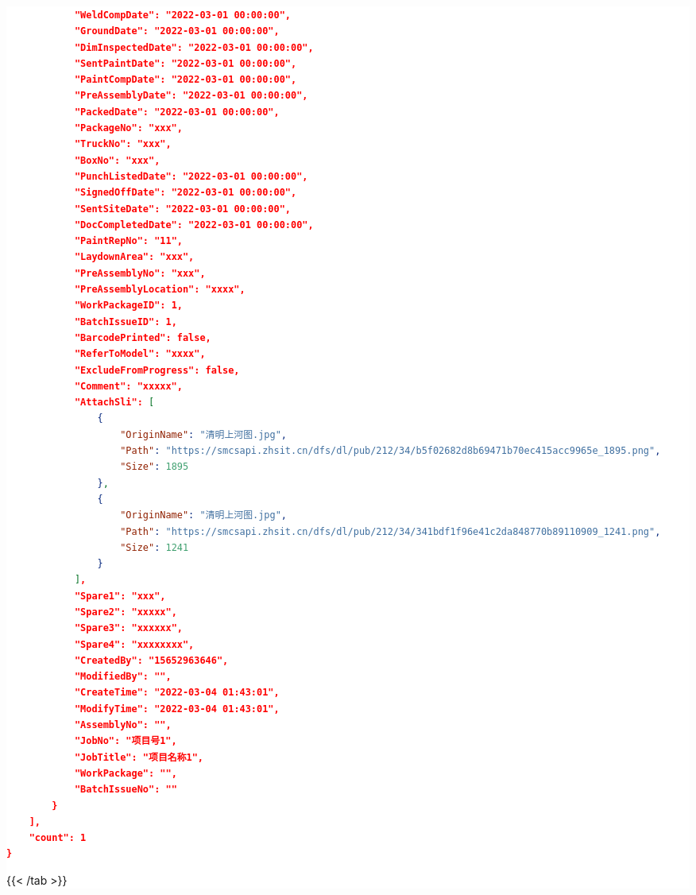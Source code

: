 ```json
            "WeldCompDate": "2022-03-01 00:00:00",
            "GroundDate": "2022-03-01 00:00:00",
            "DimInspectedDate": "2022-03-01 00:00:00",
            "SentPaintDate": "2022-03-01 00:00:00",
            "PaintCompDate": "2022-03-01 00:00:00",
            "PreAssemblyDate": "2022-03-01 00:00:00",
            "PackedDate": "2022-03-01 00:00:00",
            "PackageNo": "xxx",
            "TruckNo": "xxx",
            "BoxNo": "xxx",
            "PunchListedDate": "2022-03-01 00:00:00",
            "SignedOffDate": "2022-03-01 00:00:00",
            "SentSiteDate": "2022-03-01 00:00:00",
            "DocCompletedDate": "2022-03-01 00:00:00",
            "PaintRepNo": "11",
            "LaydownArea": "xxx",
            "PreAssemblyNo": "xxx",
            "PreAssemblyLocation": "xxxx",
            "WorkPackageID": 1,
            "BatchIssueID": 1,
            "BarcodePrinted": false,
            "ReferToModel": "xxxx",
            "ExcludeFromProgress": false,
            "Comment": "xxxxx",
            "AttachSli": [
                {
                    "OriginName": "清明上河图.jpg",
                    "Path": "https://smcsapi.zhsit.cn/dfs/dl/pub/212/34/b5f02682d8b69471b70ec415acc9965e_1895.png",
                    "Size": 1895
                },
                {
                    "OriginName": "清明上河图.jpg",
                    "Path": "https://smcsapi.zhsit.cn/dfs/dl/pub/212/34/341bdf1f96e41c2da848770b89110909_1241.png",
                    "Size": 1241
                }
            ],
            "Spare1": "xxx",
            "Spare2": "xxxxx",
            "Spare3": "xxxxxx",
            "Spare4": "xxxxxxxx",
            "CreatedBy": "15652963646",
            "ModifiedBy": "",
            "CreateTime": "2022-03-04 01:43:01",
            "ModifyTime": "2022-03-04 01:43:01",
            "AssemblyNo": "",
            "JobNo": "项目号1",
            "JobTitle": "项目名称1",
            "WorkPackage": "",
            "BatchIssueNo": ""
        }
    ],
    "count": 1
}
```   
{{< /tab >}}
